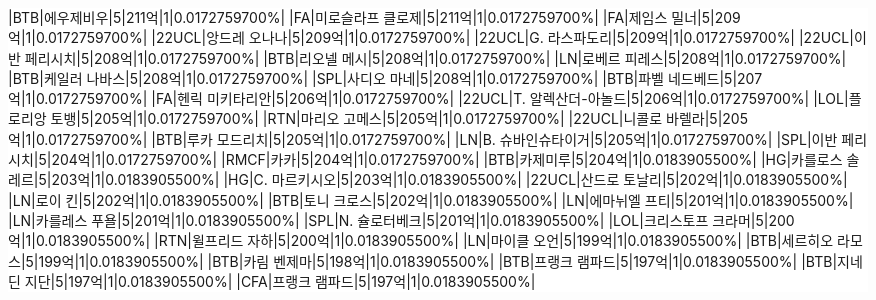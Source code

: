 |BTB|에우제비우|5|211억|1|0.0172759700%|
|FA|미로슬라프 클로제|5|211억|1|0.0172759700%|
|FA|제임스 밀너|5|209억|1|0.0172759700%|
|22UCL|앙드레 오나나|5|209억|1|0.0172759700%|
|22UCL|G. 라스파도리|5|209억|1|0.0172759700%|
|22UCL|이반 페리시치|5|208억|1|0.0172759700%|
|BTB|리오넬 메시|5|208억|1|0.0172759700%|
|LN|로베르 피레스|5|208억|1|0.0172759700%|
|BTB|케일러 나바스|5|208억|1|0.0172759700%|
|SPL|사디오 마네|5|208억|1|0.0172759700%|
|BTB|파벨 네드베드|5|207억|1|0.0172759700%|
|FA|헨릭 미키타리안|5|206억|1|0.0172759700%|
|22UCL|T. 알렉산더-아놀드|5|206억|1|0.0172759700%|
|LOL|플로리앙 토뱅|5|205억|1|0.0172759700%|
|RTN|마리오 고메스|5|205억|1|0.0172759700%|
|22UCL|니콜로 바렐라|5|205억|1|0.0172759700%|
|BTB|루카 모드리치|5|205억|1|0.0172759700%|
|LN|B. 슈바인슈타이거|5|205억|1|0.0172759700%|
|SPL|이반 페리시치|5|204억|1|0.0172759700%|
|RMCF|카카|5|204억|1|0.0172759700%|
|BTB|카제미루|5|204억|1|0.0183905500%|
|HG|카를로스 솔레르|5|203억|1|0.0183905500%|
|HG|C. 마르키시오|5|203억|1|0.0183905500%|
|22UCL|산드로 토날리|5|202억|1|0.0183905500%|
|LN|로이 킨|5|202억|1|0.0183905500%|
|BTB|토니 크로스|5|202억|1|0.0183905500%|
|LN|에마뉘엘 프티|5|201억|1|0.0183905500%|
|LN|카를레스 푸욜|5|201억|1|0.0183905500%|
|SPL|N. 슐로터베크|5|201억|1|0.0183905500%|
|LOL|크리스토프 크라머|5|200억|1|0.0183905500%|
|RTN|윌프리드 자하|5|200억|1|0.0183905500%|
|LN|마이클 오언|5|199억|1|0.0183905500%|
|BTB|세르히오 라모스|5|199억|1|0.0183905500%|
|BTB|카림 벤제마|5|198억|1|0.0183905500%|
|BTB|프랭크 램파드|5|197억|1|0.0183905500%|
|BTB|지네딘 지단|5|197억|1|0.0183905500%|
|CFA|프랭크 램파드|5|197억|1|0.0183905500%|